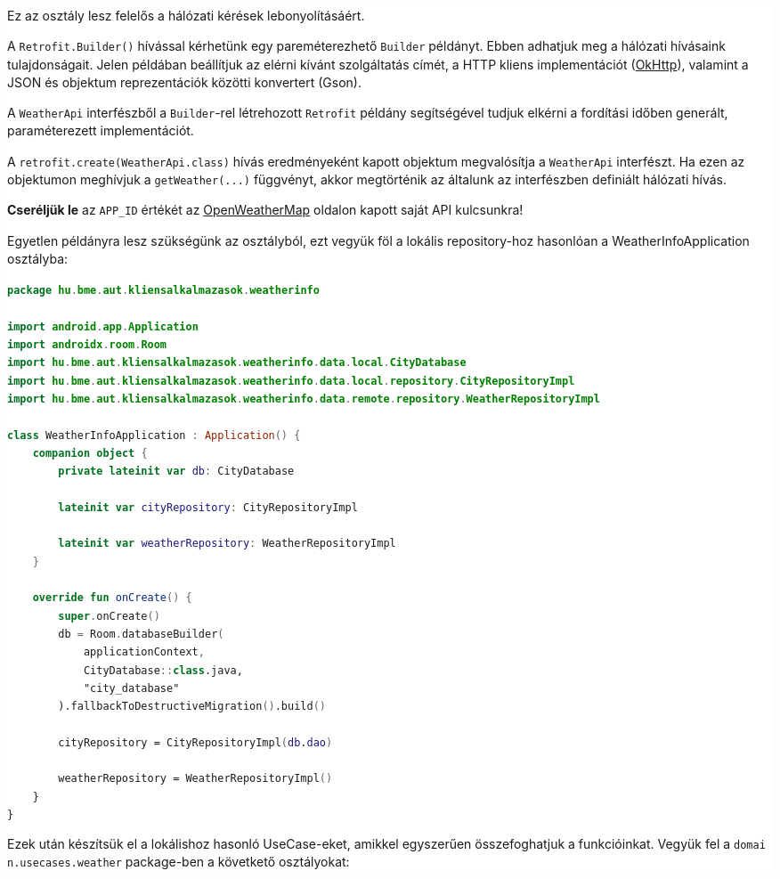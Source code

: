 Ez az osztály lesz felelős a hálózati kérések lebonyolításáért. 

A `Retrofit.Builder()` hívással kérhetünk egy pareméterezhető `Builder` példányt. Ebben adhatjuk meg a hálózati hívásaink tulajdonságait. Jelen példában beállítjuk az elérni kívánt szolgáltatás címét, a HTTP kliens implementációt ([OkHttp](http://square.github.io/okhttp/)), valamint a JSON és objektum reprezentációk közötti konvertert (Gson).

A `WeatherApi` interfészből a `Builder`-rel létrehozott `Retrofit` példány segítségével tudjuk elkérni a fordítási időben generált, paraméterezett implementációt.

 A `retrofit.create(WeatherApi.class)` hívás eredményeként kapott objektum megvalósítja a `WeatherApi` interfészt.  Ha ezen az objektumon meghívjuk a `getWeather(...)` függvényt, akkor megtörténik az általunk az interfészben definiált hálózati hívás. 

**Cseréljük le** az `APP_ID` értékét az [OpenWeatherMap](https://openweathermap.org/) oldalon kapott saját API kulcsunkra!

Egyetlen példányra lesz szükségünk az osztályból, ezt vegyük föl a lokális repository-hoz hasonlóan a WeatherInfoApplication osztályba:

```kotlin
package hu.bme.aut.kliensalkalmazasok.weatherinfo

import android.app.Application
import androidx.room.Room
import hu.bme.aut.kliensalkalmazasok.weatherinfo.data.local.CityDatabase
import hu.bme.aut.kliensalkalmazasok.weatherinfo.data.local.repository.CityRepositoryImpl
import hu.bme.aut.kliensalkalmazasok.weatherinfo.data.remote.repository.WeatherRepositoryImpl

class WeatherInfoApplication : Application() {
    companion object {
        private lateinit var db: CityDatabase

        lateinit var cityRepository: CityRepositoryImpl

        lateinit var weatherRepository: WeatherRepositoryImpl
    }

    override fun onCreate() {
        super.onCreate()
        db = Room.databaseBuilder(
            applicationContext,
            CityDatabase::class.java,
            "city_database"
        ).fallbackToDestructiveMigration().build()

        cityRepository = CityRepositoryImpl(db.dao)

        weatherRepository = WeatherRepositoryImpl()
    }
}
```

Ezek után készítsük el a lokálishoz hasonló UseCase-eket, amikkel egyszerűen összefoghatjuk a funkcióinkat. Vegyük fel a `domain.usecases.weather` package-ben a követkető osztályokat:
